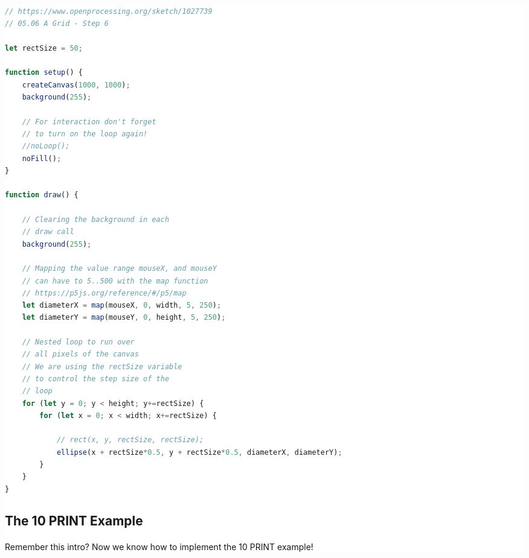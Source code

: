 ```js
// https://www.openprocessing.org/sketch/1027739
// 05.06 A Grid - Step 6

let rectSize = 50;

function setup() {
    createCanvas(1000, 1000);
    background(255);

    // For interaction don't forget
    // to turn on the loop again!
    //noLoop();
    noFill();
}

function draw() {

    // Clearing the background in each
    // draw call
    background(255);

    // Mapping the value range mouseX, and mouseY
    // can have to 5..500 with the map function
    // https://p5js.org/reference/#/p5/map
    let diameterX = map(mouseX, 0, width, 5, 250);
    let diameterY = map(mouseY, 0, height, 5, 250);

    // Nested loop to run over
    // all pixels of the canvas
    // We are using the rectSize variable
    // to control the step size of the
    // loop
    for (let y = 0; y < height; y+=rectSize) {
        for (let x = 0; x < width; x+=rectSize) {

            // rect(x, y, rectSize, rectSize);
            ellipse(x + rectSize*0.5, y + rectSize*0.5, diameterX, diameterY);
        }
    }
}
```

## The 10 PRINT Example

Remember this intro? Now we know how to implement the 10 PRINT example!
